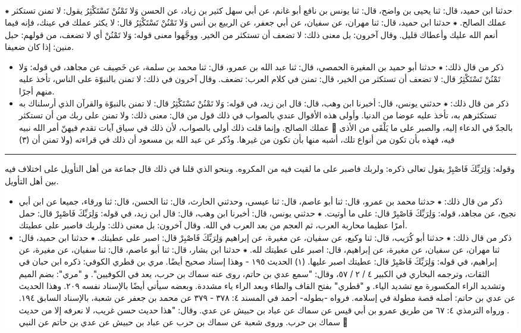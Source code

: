 ⁕ حدثنا ابن حميد، قال: ثنا يحيى بن واضح، قال: ثنا يونس بن نافع أبو غانم، عن أبي سهل كثير بن زياد، عن الحسن
وَلا تَمْنُنْ تَسْتَكْثِرُ
يقول: لا تمنن تستكثر عملك الصالح.
⁕ حدثنا ابن حميد، قال: ثنا مهران، عن سفيان، عن أبي جعفر، عن الربيع بن أنس
وَلا تَمْنُنْ تَسْتَكْثِرُ
قال: لا يكثر عملك في عينك، فإنه فيما أنعم الله عليك وأعطاك قليل.
وقال آخرون: بل معنى ذلك: لا تضعف أن تستكثر من الخير. ووجَّهوا معنى قوله:
وَلا تَمْنُنْ
أي لا تضعف، من قولهم: حبل منين: إذا كان ضعيفا.
* ذكر من قال ذلك:
⁕ حدثنا أبو حميد بن المغيرة الحمصي، قال: ثنا عبد الله بن عمرو، قال: ثنا محمد بن سلمة، عن خَصِيف عن مجاهد، في قوله:
وَلا تَمْنُنْ تَسْتَكْثِرُ
قال: لا تضعف أن تستكثر من الخير، قال: تمنن في كلام العرب: تضعف.
وقال آخرون في ذلك: لا تمنن بالنبوّة على الناس، تأخذ عليه منهم أجرًا.
* ذكر من قال ذلك:
⁕ حدثني يونس، قال: أخبرنا ابن وهب، قال: قال ابن زيد، في قوله:
وَلا تَمْنُنْ تَسْتَكْثِرُ
قال: لا تمنن بالنبوّة والقرآن الذي أرسلناك به تستكثرهم به، تأخذ عليه عوضا من الدنيا.
وأولى هذه الأقوال عندي بالصواب في ذلك قول من قال: معنى ذلك: ولا تمنن على ربك من أن تستكثر عملك الصالح.
وإنما قلت ذلك أولى بالصواب، لأن ذلك في سياق آيات تقدم فيهنّ أمر الله نبيه

بالجدّ في الدعاء إليه، والصبر على ما يَلْقَى من الأذى فيه، فهذه بأن تكون من أنواع تلك، أشبه منها بأن تكون من غيرها. وذُكر عن عبد الله بن مسعود أن ذلك في قراءته (ولا تمنن أن
(٣)
* * *
وقوله:
وَلِرَبِّكَ فَاصْبِرْ
يقول تعالى ذكره: ولربك فاصبر على ما لقيت فيه من المكروه.
وبنحو الذي قلنا في ذلك قال جماعة من أهل التأويل على اختلاف فيه بين أهل التأويل.
* ذكر من قال ذلك:
⁕ حدثنا محمد بن عمرو، قال: ثنا أبو عاصم، قال: ثنا عيسى، وحدثني الحارث، قال: ثنا الحسن، قال: ثنا ورقاء، جميعا عن ابن أبي نجيح، عن مجاهد، قوله:
وَلِرَبِّكَ فَاصْبِرْ
قال: على ما أوتيت.
⁕ حدثني يونس، قال: أخبرنا ابن وهب، قال: قال ابن زيد، في قوله:
وَلِرَبِّكَ فَاصْبِرْ
قال: حمل أمرًا عظيما محاربة العرب، ثم العجم من بعد العرب في الله.
وقال آخرون: بل معنى ذلك: ولربك فاصبر على عطيتك.
* ذكر من قال ذلك:
⁕ حدثنا أبو كُرَيب، قال: ثنا وكيع، عن سفيان، عن مغيرة، عن إبراهيم
وَلِرَبِّكَ فَاصْبِرْ
قال: اصبر على عطيتك.
⁕ حدثنا ابن حميد، قال: ثنا مهران، عن سفيان، عن مغيرة، عن إبراهيم، قال: اصبر على عطيتك لله.
⁕ حدثنا ابن بشار، قال: ثنا أبو عاصم، قال: ثنا سفيان، عن مغيرة، عن إبراهيم، في قوله:
وَلِرَبِّكَ فَاصْبِرْ
قال: عطيتك اصبر عليها.
(١)
الحديث ١٩٥ - وهذا إسناد صحيح أيضًا. مري بن قطري الكوفي: ذكره ابن حبان في الثقات، وترجمه البخاري في الكبير ٤ / ٢ / ٥٧، وقال: "سمع عدي بن حاتم، روى عنه سماك بن حرب، يعد في الكوفيين". و "مري": بضم الميم وتشديد الراء المكسورة مع تشديد الياء. و "قطري" بفتح القاف والطاء وبعد الراء ياء مشددة. وبعضه سيأتي أيضًا بالإسناد نفسه ٢٠٩.
وهذا الحديث عن عدي بن حاتم: أصله قصة مطولة في إسلامه. فرواه -بطوله- أحمد في المسند ٤: ٣٧٨ - ٣٧٩ عن محمد بن جعفر عن شعبة، بالإسناد السابق ١٩٤. . ورواه الترمذي ٤: ٦٧ من طريق عمرو بن أبي قيس عن سماك عن عباد بن حبيش عن عدي. وقال: "هذا حديث حسن غريب، لا نعرفه إلا من حديث سماك بن حرب. وروى شعبة عن سماك بن حرب عن عباد بن حبيش عن عدي بن حاتم عن النبي
